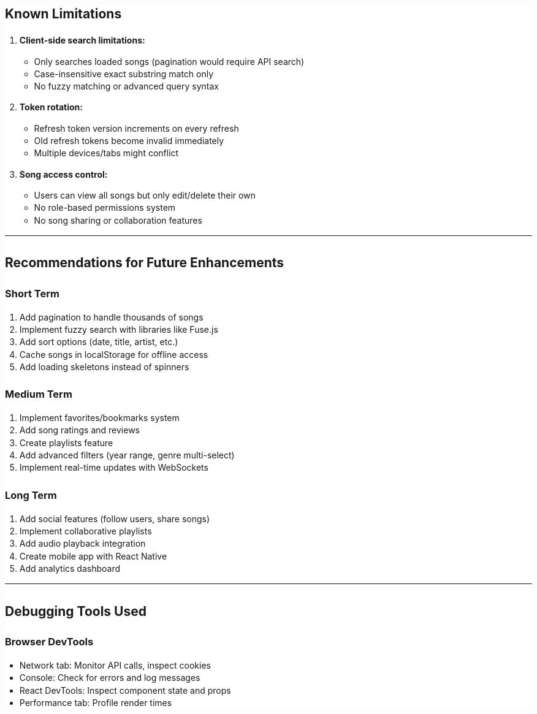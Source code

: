 
## Known Limitations

1. **Client-side search limitations:**
   - Only searches loaded songs (pagination would require API search)
   - Case-insensitive exact substring match only
   - No fuzzy matching or advanced query syntax

2. **Token rotation:**
   - Refresh token version increments on every refresh
   - Old refresh tokens become invalid immediately
   - Multiple devices/tabs might conflict

3. **Song access control:**
   - Users can view all songs but only edit/delete their own
   - No role-based permissions system
   - No song sharing or collaboration features

---

## Recommendations for Future Enhancements

### Short Term
1. Add pagination to handle thousands of songs
2. Implement fuzzy search with libraries like Fuse.js
3. Add sort options (date, title, artist, etc.)
4. Cache songs in localStorage for offline access
5. Add loading skeletons instead of spinners

### Medium Term
1. Implement favorites/bookmarks system
2. Add song ratings and reviews
3. Create playlists feature
4. Add advanced filters (year range, genre multi-select)
5. Implement real-time updates with WebSockets

### Long Term
1. Add social features (follow users, share songs)
2. Implement collaborative playlists
3. Add audio playback integration
4. Create mobile app with React Native
5. Add analytics dashboard

---

## Debugging Tools Used

### Browser DevTools
- Network tab: Monitor API calls, inspect cookies
- Console: Check for errors and log messages
- React DevTools: Inspect component state and props
- Performance tab: Profile render times
